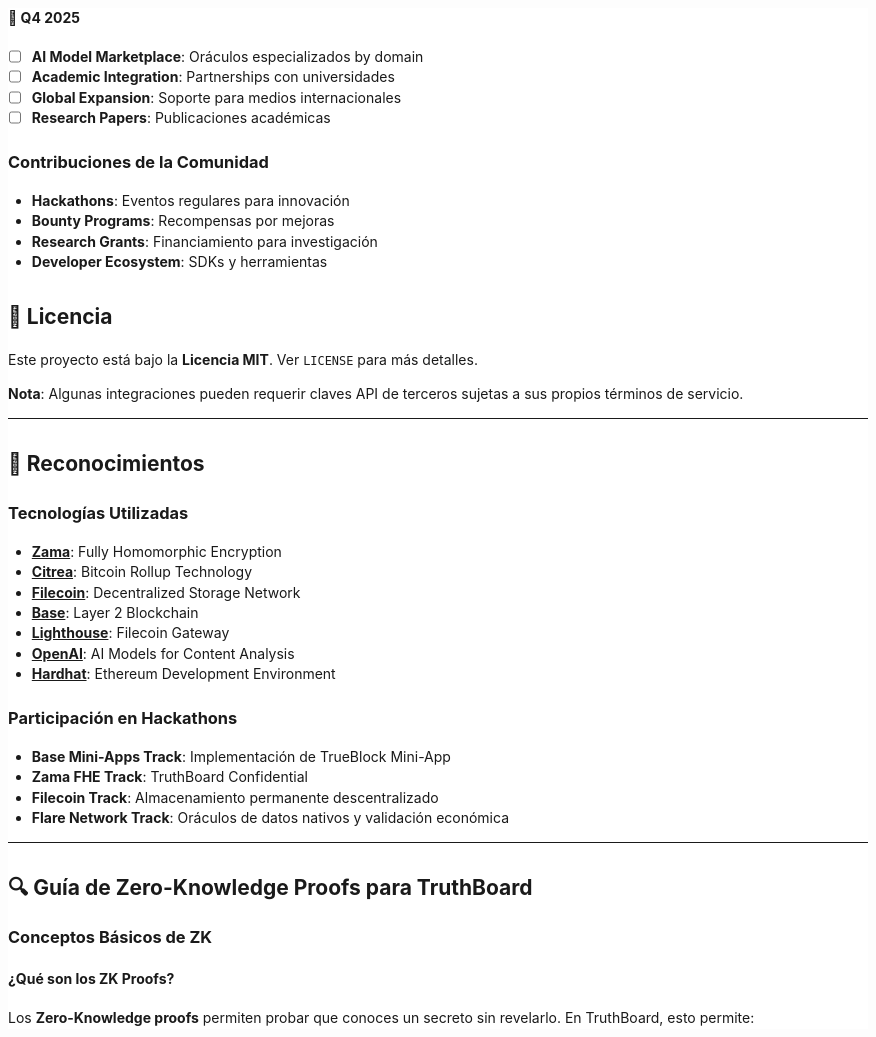 #### 🔬 Q4 2025

- [ ] **AI Model Marketplace**: Oráculos especializados by domain
- [ ] **Academic Integration**: Partnerships con universidades
- [ ] **Global Expansion**: Soporte para medios internacionales
- [ ] **Research Papers**: Publicaciones académicas

### Contribuciones de la Comunidad

- **Hackathons**: Eventos regulares para innovación
- **Bounty Programs**: Recompensas por mejoras
- **Research Grants**: Financiamiento para investigación
- **Developer Ecosystem**: SDKs y herramientas

## 📄 Licencia

Este proyecto está bajo la **Licencia MIT**. Ver `LICENSE` para más detalles.

**Nota**: Algunas integraciones pueden requerir claves API de terceros sujetas a sus propios términos de servicio.

---

## 🌟 Reconocimientos

### Tecnologías Utilizadas

- **[Zama](https://zama.ai)**: Fully Homomorphic Encryption
- **[Citrea](https://citrea.xyz)**: Bitcoin Rollup Technology
- **[Filecoin](https://filecoin.io)**: Decentralized Storage Network
- **[Base](https://base.org)**: Layer 2 Blockchain
- **[Lighthouse](https://lighthouse.storage)**: Filecoin Gateway
- **[OpenAI](https://openai.com)**: AI Models for Content Analysis
- **[Hardhat](https://hardhat.org)**: Ethereum Development Environment

### Participación en Hackathons

- **Base Mini-Apps Track**: Implementación de TrueBlock Mini-App
- **Zama FHE Track**: TruthBoard Confidential
- **Filecoin Track**: Almacenamiento permanente descentralizado
- **Flare Network Track**: Oráculos de datos nativos y validación económica

---

## 🔍 Guía de Zero-Knowledge Proofs para TruthBoard

### Conceptos Básicos de ZK

#### ¿Qué son los ZK Proofs?

Los **Zero-Knowledge proofs** permiten probar que conoces un secreto sin revelarlo. En TruthBoard, esto permite:
